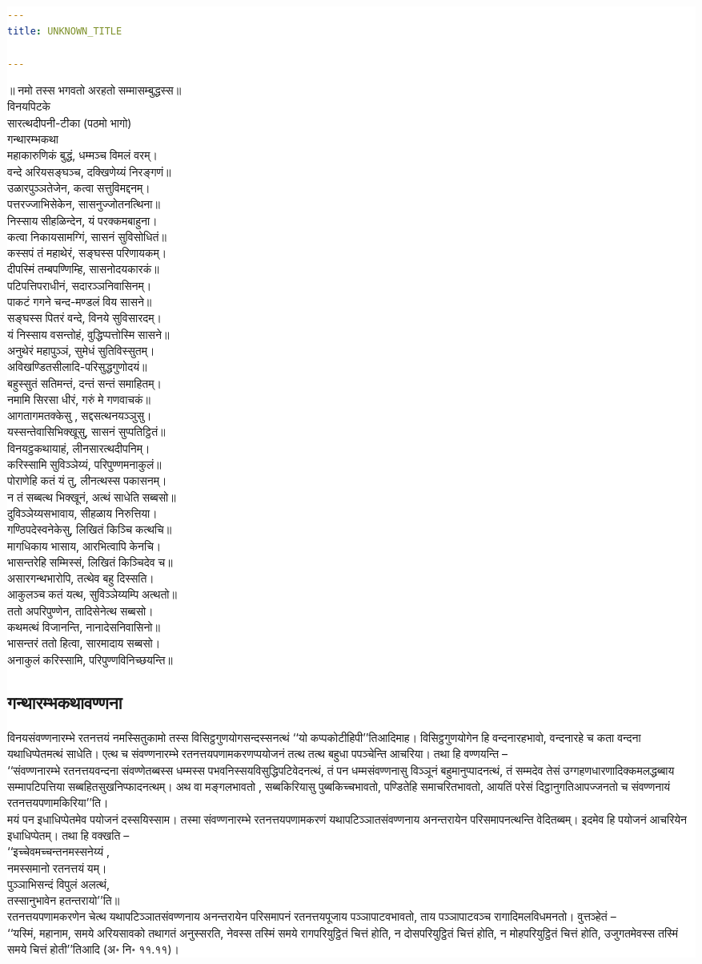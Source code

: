 ```yaml
---
title: UNKNOWN_TITLE

---
```

॥ नमो तस्स भगवतो अरहतो सम्मासम्बुद्धस्स॥  
विनयपिटके  
सारत्थदीपनी-टीका (पठमो भागो)  
गन्थारम्भकथा  
महाकारुणिकं बुद्धं, धम्मञ्च विमलं वरम्।  
वन्दे अरियसङ्घञ्च, दक्खिणेय्यं निरङ्गणं॥  
उळारपुञ्ञतेजेन, कत्वा सत्तुविमद्दनम्।  
पत्तरज्जाभिसेकेन, सासनुज्जोतनत्थिना॥  
निस्साय सीहळिन्देन, यं परक्कमबाहुना।  
कत्वा निकायसामग्गिं, सासनं सुविसोधितं॥  
कस्सपं तं महाथेरं, सङ्घस्स परिणायकम्।  
दीपस्मिं तम्बपण्णिम्हि, सासनोदयकारकं॥  
पटिपत्तिपराधीनं, सदारञ्ञनिवासिनम्।  
पाकटं गगने चन्द-मण्डलं विय सासने॥  
सङ्घस्स पितरं वन्दे, विनये सुविसारदम्।  
यं निस्साय वसन्तोहं, वुद्धिप्पत्तोस्मि सासने॥  
अनुथेरं महापुञ्ञं, सुमेधं सुतिविस्सुतम्।  
अविखण्डितसीलादि-परिसुद्धगुणोदयं॥  
बहुस्सुतं सतिमन्तं, दन्तं सन्तं समाहितम्।  
नमामि सिरसा धीरं, गरुं मे गणवाचकं॥  
आगतागमतक्केसु , सद्दसत्थनयञ्ञुसु।  
यस्सन्तेवासिभिक्खूसु, सासनं सुप्पतिट्ठितं॥  
विनयट्ठकथायाहं, लीनसारत्थदीपनिम्।  
करिस्सामि सुविञ्ञेय्यं, परिपुण्णमनाकुलं॥  
पोराणेहि कतं यं तु, लीनत्थस्स पकासनम्।  
न तं सब्बत्थ भिक्खूनं, अत्थं साधेति सब्बसो॥  
दुविञ्ञेय्यसभावाय, सीहळाय निरुत्तिया।  
गण्ठिपदेस्वनेकेसु, लिखितं किञ्चि कत्थचि॥  
मागधिकाय भासाय, आरभित्वापि केनचि।  
भासन्तरेहि सम्मिस्सं, लिखितं किञ्चिदेव च॥  
असारगन्थभारोपि, तत्थेव बहु दिस्सति।  
आकुलञ्च कतं यत्थ, सुविञ्ञेय्यम्पि अत्थतो॥  
ततो अपरिपुण्णेन, तादिसेनेत्थ सब्बसो।  
कथमत्थं विजानन्ति, नानादेसनिवासिनो॥  
भासन्तरं ततो हित्वा, सारमादाय सब्बसो।  
अनाकुलं करिस्सामि, परिपुण्णविनिच्छयन्ति॥  


## गन्थारम्भकथावण्णना

विनयसंवण्णनारम्भे रतनत्तयं नमस्सितुकामो तस्स विसिट्ठगुणयोगसन्दस्सनत्थं ‘‘यो कप्पकोटीहिपी’’तिआदिमाह। विसिट्ठगुणयोगेन हि वन्दनारहभावो, वन्दनारहे च कता वन्दना यथाधिप्पेतमत्थं साधेति। एत्थ च संवण्णनारम्भे रतनत्तयपणामकरणप्पयोजनं तत्थ तत्थ बहुधा पपञ्चेन्ति आचरिया। तथा हि वण्णयन्ति –  
‘‘संवण्णनारम्भे रतनत्तयवन्दना संवण्णेतब्बस्स धम्मस्स पभवनिस्सयविसुद्धिपटिवेदनत्थं, तं पन धम्मसंवण्णनासु विञ्ञूनं बहुमानुप्पादनत्थं, तं सम्मदेव तेसं उग्गहणधारणादिक्कमलद्धब्बाय सम्मापटिपत्तिया सब्बहितसुखनिप्फादनत्थम्। अथ वा मङ्गलभावतो , सब्बकिरियासु पुब्बकिच्चभावतो, पण्डितेहि समाचरितभावतो, आयतिं परेसं दिट्ठानुगतिआपज्जनतो च संवण्णनायं रतनत्तयपणामकिरिया’’ति।  
मयं पन इधाधिप्पेतमेव पयोजनं दस्सयिस्साम। तस्मा संवण्णनारम्भे रतनत्तयपणामकरणं यथापटिञ्ञातसंवण्णनाय अनन्तरायेन परिसमापनत्थन्ति वेदितब्बम्। इदमेव हि पयोजनं आचरियेन इधाधिप्पेतम्। तथा हि वक्खति –  
‘‘इच्चेवमच्चन्तनमस्सनेय्यं ,  
नमस्समानो रतनत्तयं यम्।  
पुञ्ञाभिसन्दं विपुलं अलत्थं,  
तस्सानुभावेन हतन्तरायो’’ति॥  
रतनत्तयपणामकरणेन चेत्थ यथापटिञ्ञातसंवण्णनाय अनन्तरायेन परिसमापनं रतनत्तयपूजाय पञ्ञापाटवभावतो, ताय पञ्ञापाटवञ्च रागादिमलविधमनतो। वुत्तञ्हेतं –  
‘‘यस्मिं, महानाम, समये अरियसावको तथागतं अनुस्सरति, नेवस्स तस्मिं समये रागपरियुट्ठितं चित्तं होति, न दोसपरियुट्ठितं चित्तं होति, न मोहपरियुट्ठितं चित्तं होति, उजुगतमेवस्स तस्मिं समये चित्तं होती’’तिआदि (अ॰ नि॰ ११.११)।  